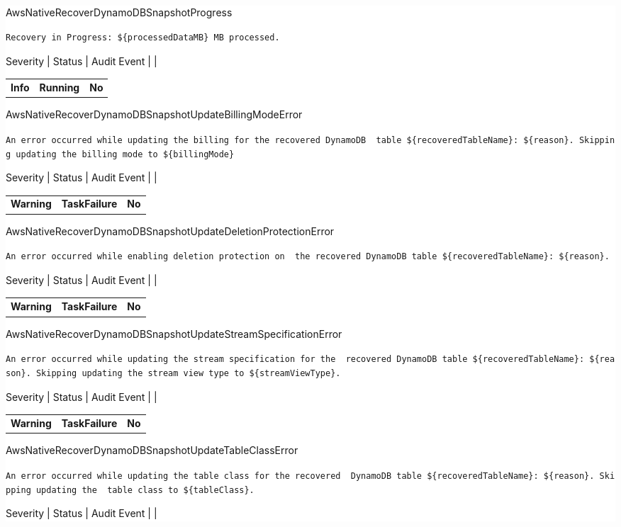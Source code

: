 AwsNativeRecoverDynamoDBSnapshotProgress

```text
Recovery in Progress: ${processedDataMB} MB processed.
```

Severity | Status | Audit Event | |

|          |             |        |
| -------- | ----------- | ------ |
| **Info** | **Running** | **No** |

AwsNativeRecoverDynamoDBSnapshotUpdateBillingModeError

```text
An error occurred while updating the billing for the recovered DynamoDB  table ${recoveredTableName}: ${reason}. Skipping updating the billing mode to ${billingMode}
```

Severity | Status | Audit Event | |

|             |                 |        |
| ----------- | --------------- | ------ |
| **Warning** | **TaskFailure** | **No** |

AwsNativeRecoverDynamoDBSnapshotUpdateDeletionProtectionError

```text
An error occurred while enabling deletion protection on  the recovered DynamoDB table ${recoveredTableName}: ${reason}.
```

Severity | Status | Audit Event | |

|             |                 |        |
| ----------- | --------------- | ------ |
| **Warning** | **TaskFailure** | **No** |

AwsNativeRecoverDynamoDBSnapshotUpdateStreamSpecificationError

```text
An error occurred while updating the stream specification for the  recovered DynamoDB table ${recoveredTableName}: ${reason}. Skipping updating the stream view type to ${streamViewType}.
```

Severity | Status | Audit Event | |

|             |                 |        |
| ----------- | --------------- | ------ |
| **Warning** | **TaskFailure** | **No** |

AwsNativeRecoverDynamoDBSnapshotUpdateTableClassError

```text
An error occurred while updating the table class for the recovered  DynamoDB table ${recoveredTableName}: ${reason}. Skipping updating the  table class to ${tableClass}.
```

Severity | Status | Audit Event | |
